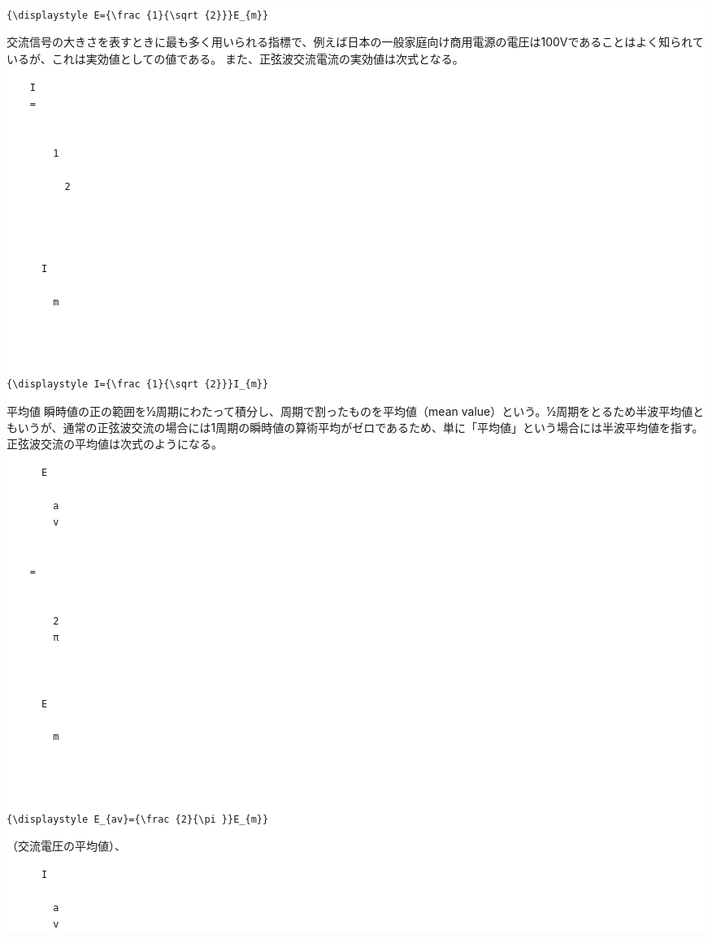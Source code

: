       
    
    {\displaystyle E={\frac {1}{\sqrt {2}}}E_{m}}
  

交流信号の大きさを表すときに最も多く用いられる指標で、例えば日本の一般家庭向け商用電源の電圧は100Vであることはよく知られているが、これは実効値としての値である。
また、正弦波交流電流の実効値は次式となる。

  
    
      
        I
        =
        
          
            1
            
              2
            
          
        
        
          I
          
            m
          
        
      
    
    {\displaystyle I={\frac {1}{\sqrt {2}}}I_{m}}

平均値
瞬時値の正の範囲を1⁄2周期にわたって積分し、周期で割ったものを平均値（mean value）という。1⁄2周期をとるため半波平均値ともいうが、通常の正弦波交流の場合には1周期の瞬時値の算術平均がゼロであるため、単に「平均値」という場合には半波平均値を指す。
正弦波交流の平均値は次式のようになる。

  
    
      
        
          E
          
            a
            v
          
        
        =
        
          
            2
            π
          
        
        
          E
          
            m
          
        
      
    
    {\displaystyle E_{av}={\frac {2}{\pi }}E_{m}}
  
（交流電圧の平均値）、
  
    
      
        
          I
          
            a
            v
          